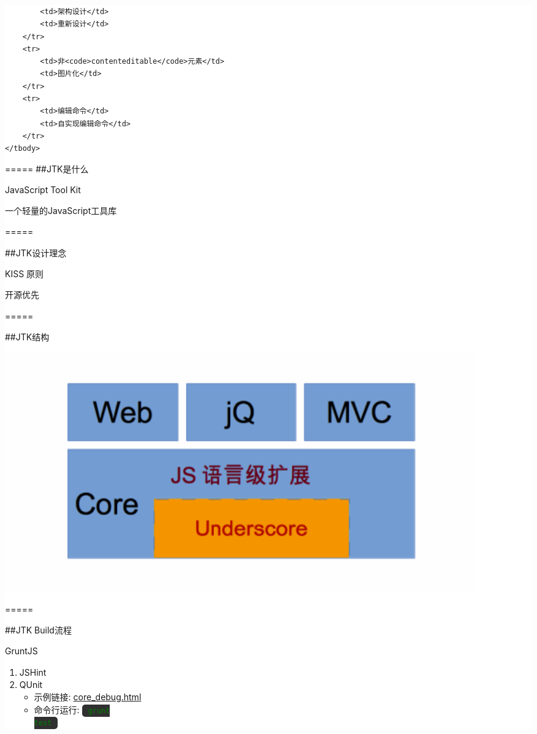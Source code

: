             <td>架构设计</td>
            <td>重新设计</td>
        </tr>
        <tr>
            <td>非<code>contenteditable</code>元素</td>
            <td>图片化</td>
        </tr>
        <tr>
            <td>编辑命令</td>
            <td>自实现编辑命令</td>
        </tr>
    </tbody>
</table>

=====
##JTK是什么

JavaScript Tool Kit

一个轻量的JavaScript工具库

=====

##JTK设计理念

KISS 原则

开源优先

=====

##JTK结构


<p><img style="width: 770px; 390px;" src="./editor-refactor-images/jstoolkit-st.png" alt="JTK 结构图"></p>



=====

##JTK Build流程

GruntJS

1. JSHint
1. QUnit
    * 示例链接: [core_debug.html](https://dev.corp.youdao.com/svn/outfox/products/YNote/JSToolKit/JTK/branches/v1.1.2/test/core_debug.html)
    * 命令行运行: <code style="background-color: #303030; color:green; padding: 3px 10px; border-radius: 5px;">grunt test</code>
